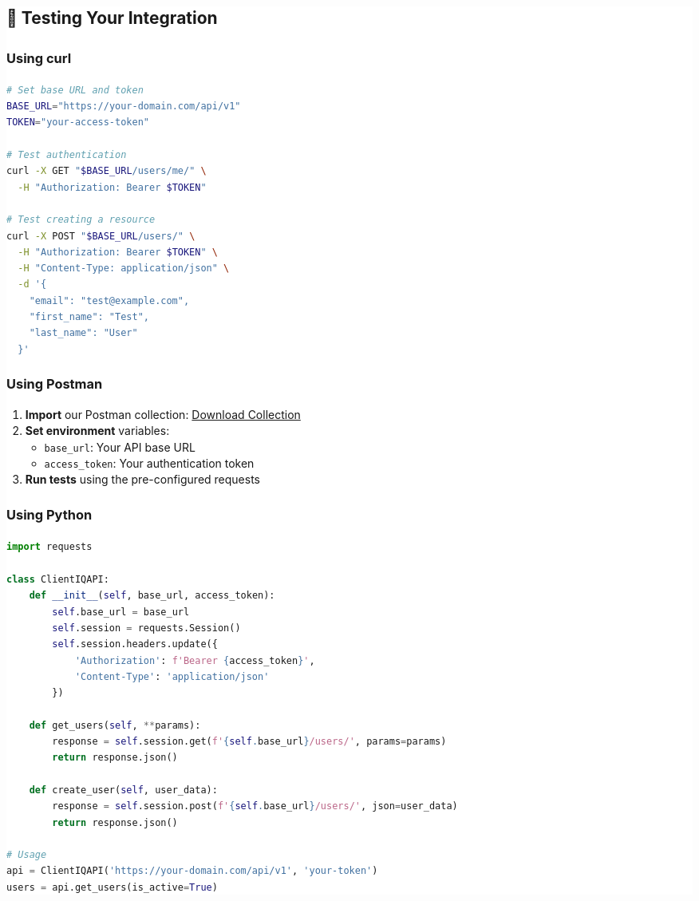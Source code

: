 ## 🧪 Testing Your Integration

### Using curl

```bash
# Set base URL and token
BASE_URL="https://your-domain.com/api/v1"
TOKEN="your-access-token"

# Test authentication
curl -X GET "$BASE_URL/users/me/" \
  -H "Authorization: Bearer $TOKEN"

# Test creating a resource
curl -X POST "$BASE_URL/users/" \
  -H "Authorization: Bearer $TOKEN" \
  -H "Content-Type: application/json" \
  -d '{
    "email": "test@example.com",
    "first_name": "Test",
    "last_name": "User"
  }'
```

### Using Postman

1. **Import** our Postman collection: [Download Collection](../assets/clientiq-postman.json)
2. **Set environment** variables:
   - `base_url`: Your API base URL
   - `access_token`: Your authentication token
3. **Run tests** using the pre-configured requests

### Using Python

```python
import requests

class ClientIQAPI:
    def __init__(self, base_url, access_token):
        self.base_url = base_url
        self.session = requests.Session()
        self.session.headers.update({
            'Authorization': f'Bearer {access_token}',
            'Content-Type': 'application/json'
        })
    
    def get_users(self, **params):
        response = self.session.get(f'{self.base_url}/users/', params=params)
        return response.json()
    
    def create_user(self, user_data):
        response = self.session.post(f'{self.base_url}/users/', json=user_data)
        return response.json()

# Usage
api = ClientIQAPI('https://your-domain.com/api/v1', 'your-token')
users = api.get_users(is_active=True)
```
